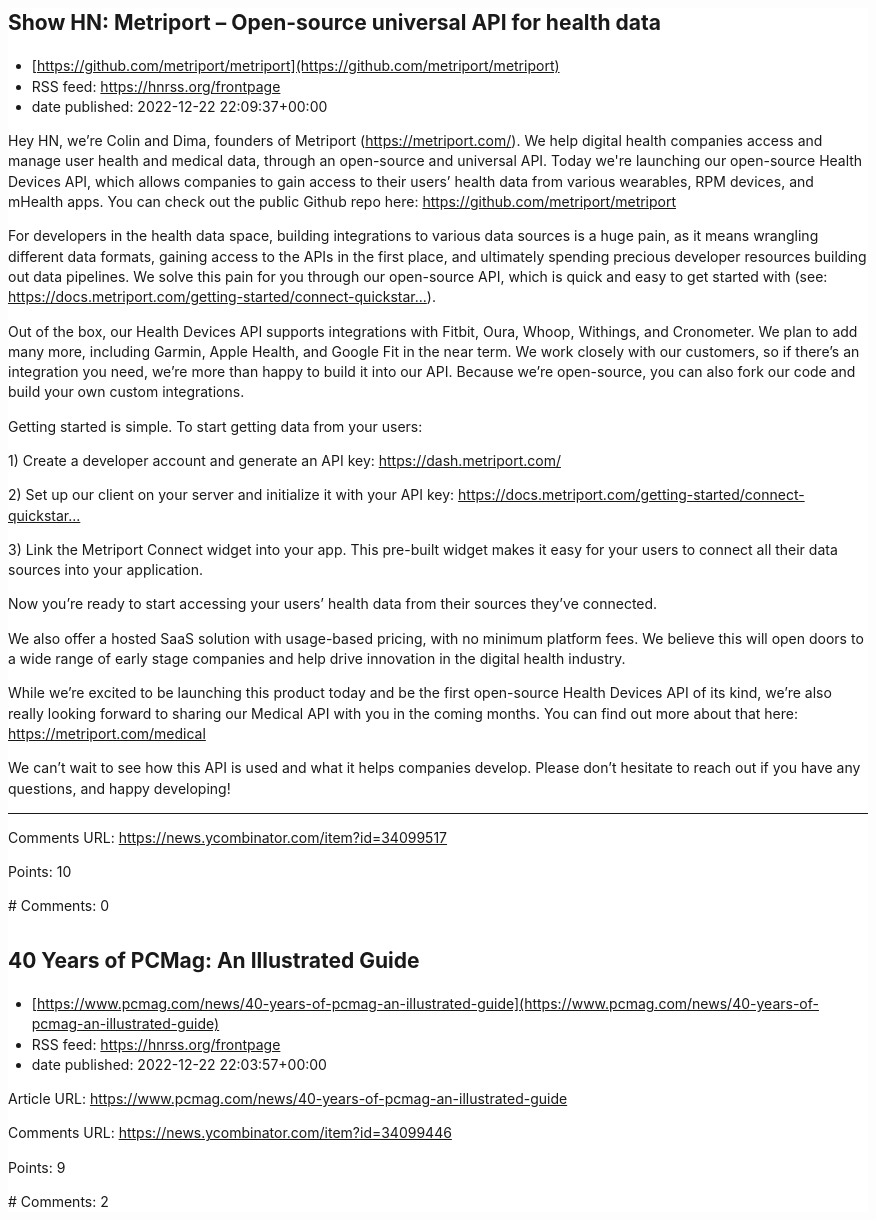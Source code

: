 ## Show HN: Metriport – Open-source universal API for health data
 - [https://github.com/metriport/metriport](https://github.com/metriport/metriport)
 - RSS feed: https://hnrss.org/frontpage
 - date published: 2022-12-22 22:09:37+00:00

<p>Hey HN, we’re Colin and Dima, founders of Metriport (<a href="https://metriport.com/">https://metriport.com/</a>). We help digital health companies access and manage user health and medical data, through an open-source and universal API. Today we're launching our open-source Health Devices API, which allows companies to gain access to their users’ health data from various wearables, RPM devices, and mHealth apps. You can check out the public Github repo here: <a href="https://github.com/metriport/metriport">https://github.com/metriport/metriport</a><p>For developers in the health data space, building integrations to various data sources is a huge pain, as it means wrangling different data formats, gaining access to the APIs in the first place, and ultimately spending precious developer resources building out data pipelines. We solve this pain for you through our open-source API, which is quick and easy to get started with (see: <a href="https://docs.metriport.com/getting-started/connect-quickstart">https://docs.metriport.com/getting-started/connect-quickstar...</a>).<p>Out of the box, our Health Devices API supports integrations with Fitbit, Oura, Whoop, Withings, and Cronometer. We plan to add many more, including Garmin, Apple Health, and Google Fit in the near term. We work closely with our customers, so if there’s an integration you need, we’re more than happy to build it into our API. Because we’re open-source, you can also fork our code and build your own custom integrations.<p>Getting started is simple. To start getting data from your users:<p>1) Create a developer account and generate an API key: <a href="https://dash.metriport.com/">https://dash.metriport.com/</a><p>2) Set up our client on your server and initialize it with your API key: <a href="https://docs.metriport.com/getting-started/connect-quickstart#3-setup-the-metriport-client-on-your-server">https://docs.metriport.com/getting-started/connect-quickstar...</a><p>3) Link the Metriport Connect widget into your app. This pre-built widget makes it easy for your users to connect all their data sources into your application.<p>Now you’re ready to start accessing your users’ health data from their sources they’ve connected.<p>We also offer a hosted SaaS solution with usage-based pricing, with no minimum platform fees. We believe this will open doors to a wide range of early stage companies and help drive innovation in the digital health industry.<p>While we’re excited to be launching this product today and be the first open-source Health Devices API of its kind, we’re also really looking forward to sharing our Medical API with you in the coming months. You can find out more about that here: <a href="https://metriport.com/medical">https://metriport.com/medical</a><p>We can’t wait to see how this API is used and what it helps companies develop. Please don’t hesitate to reach out if you have any questions, and happy developing!</p>
<hr />
<p>Comments URL: <a href="https://news.ycombinator.com/item?id=34099517">https://news.ycombinator.com/item?id=34099517</a></p>
<p>Points: 10</p>
<p># Comments: 0</p>

## 40 Years of PCMag: An Illustrated Guide
 - [https://www.pcmag.com/news/40-years-of-pcmag-an-illustrated-guide](https://www.pcmag.com/news/40-years-of-pcmag-an-illustrated-guide)
 - RSS feed: https://hnrss.org/frontpage
 - date published: 2022-12-22 22:03:57+00:00

<p>Article URL: <a href="https://www.pcmag.com/news/40-years-of-pcmag-an-illustrated-guide">https://www.pcmag.com/news/40-years-of-pcmag-an-illustrated-guide</a></p>
<p>Comments URL: <a href="https://news.ycombinator.com/item?id=34099446">https://news.ycombinator.com/item?id=34099446</a></p>
<p>Points: 9</p>
<p># Comments: 2</p>
